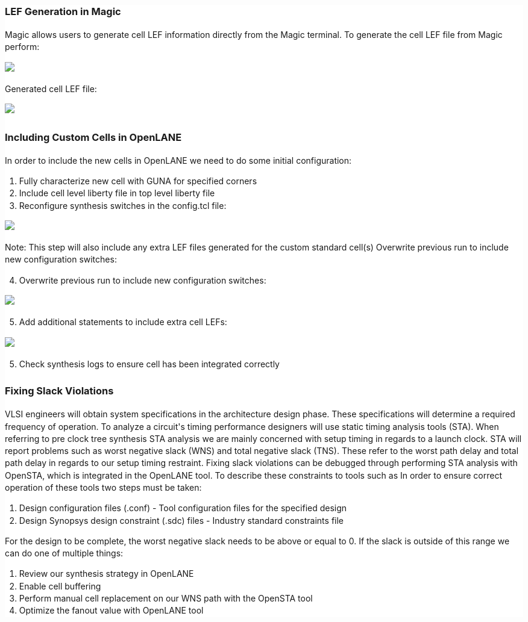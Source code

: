 ### LEF Generation in Magic

Magic allows users to generate cell LEF information directly from the Magic terminal. To generate the cell LEF file from Magic perform:

![](/images/36.png)

Generated cell LEF file:

![](/images/37.png)

### Including Custom Cells in OpenLANE

In order to include the new cells in OpenLANE we need to do some initial configuration:
  1. Fully characterize new cell with GUNA for specified corners
  2. Include cell level liberty file in top level liberty file
  3. Reconfigure synthesis switches in the config.tcl file:

  ![](/images/38.png)

Note: This step will also include any extra LEF files generated for the custom standard cell(s)
Overwrite previous run to include new configuration switches:

  4. Overwrite previous run to include new configuration switches:
  
  ![](/images/39.png)

  5. Add additional statements to include extra cell LEFs:
  
  ![](/images/40.png)

  5. Check synthesis logs to ensure cell has been integrated correctly

### Fixing Slack Violations

VLSI engineers will obtain system specifications in the architecture design phase. These specifications will determine a required frequency of operation. To analyze a circuit's timing performance designers will use static timing analysis tools (STA). When referring to pre clock tree synthesis STA analysis we are mainly concerned with setup timing in regards to a launch clock. STA will report problems such as worst negative slack (WNS) and total negative slack (TNS). These refer to the worst path delay and total path delay in regards to our setup timing restraint. Fixing slack violations can be debugged through performing STA analysis with OpenSTA, which is integrated in the OpenLANE tool. To describe these constraints to tools such as In order to ensure correct operation of these tools two steps must be taken:

  1. Design configuration files (.conf) - Tool configuration files for the specified design
  2. Design Synopsys design constraint (.sdc) files - Industry standard constraints file 

For the design to be complete, the worst negative slack needs to be above or equal to 0. If the slack is outside of this range we can do one of multiple things:

  1. Review our synthesis strategy in OpenLANE
  2. Enable cell buffering
  3. Perform manual cell replacement on our WNS path with the OpenSTA tool
  4. Optimize the fanout value with OpenLANE tool
